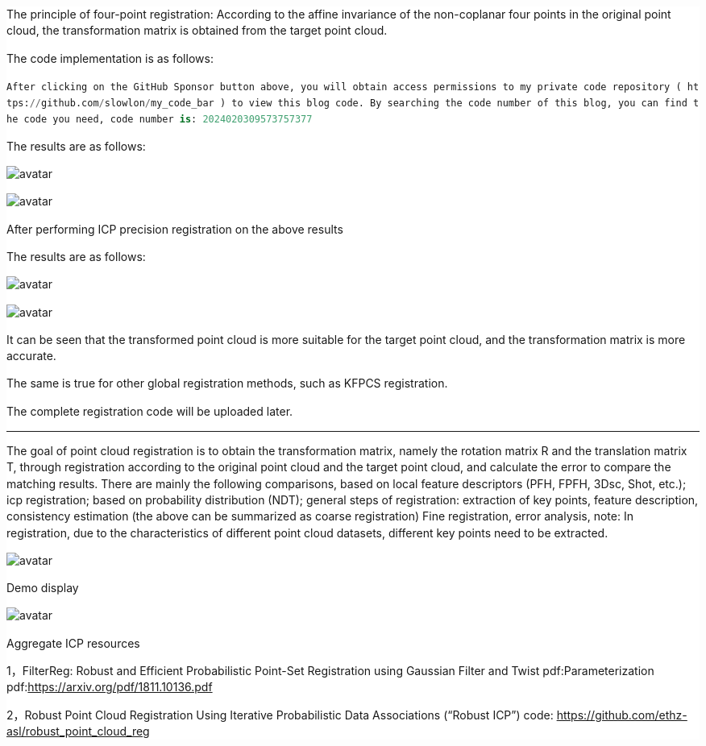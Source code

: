  The principle of four-point registration: According to the affine invariance of the non-coplanar four points in the original point cloud, the transformation matrix is obtained from the target point cloud. 

 The code implementation is as follows: 

  ```python  
After clicking on the GitHub Sponsor button above, you will obtain access permissions to my private code repository ( https://github.com/slowlon/my_code_bar ) to view this blog code. By searching the code number of this blog, you can find the code you need, code number is: 2024020309573757377
  ```  
 The results are as follows: 

 ![avatar]( 2019041414563079.png) 

 ![avatar]( 20190414145648130.png) 

 After performing ICP precision registration on the above results 

 The results are as follows: 

 ![avatar]( 20190414151435104.png) 

 ![avatar]( 20190414151503247.png) 

 It can be seen that the transformed point cloud is more suitable for the target point cloud, and the transformation matrix is more accurate. 

 The same is true for other global registration methods, such as KFPCS registration. 

 The complete registration code will be uploaded later. 



--------------------------------------------------------------------------------

The goal of point cloud registration is to obtain the transformation matrix, namely the rotation matrix R and the translation matrix T, through registration according to the original point cloud and the target point cloud, and calculate the error to compare the matching results. There are mainly the following comparisons, based on local feature descriptors (PFH, FPFH, 3Dsc, Shot, etc.); icp registration; based on probability distribution (NDT); general steps of registration: extraction of key points, feature description, consistency estimation (the above can be summarized as coarse registration) Fine registration, error analysis, note: In registration, due to the characteristics of different point cloud datasets, different key points need to be extracted. 

 ![avatar]( 20200524220650616.JPG) 

 Demo display  

 ![avatar]( 20200524220711425.JPG) 

 Aggregate ICP resources 

 1，FilterReg: Robust and Efficient Probabilistic Point-Set Registration using Gaussian Filter and Twist pdf:Parameterization pdf:https://arxiv.org/pdf/1811.10136.pdf 

 2，Robust Point Cloud Registration Using Iterative Probabilistic Data Associations (“Robust ICP”) code: https://github.com/ethz-asl/robust_point_cloud_reg 
